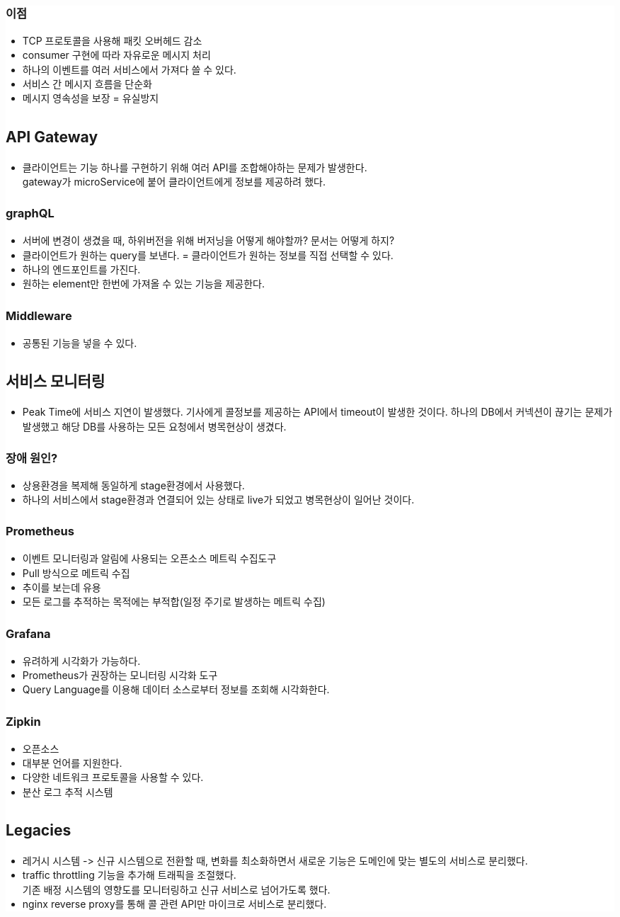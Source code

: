 ### 이점

- TCP 프로토콜을 사용해 패킷 오버헤드 감소
- consumer 구현에 따라 자유로운 메시지 처리
- 하나의 이벤트를 여러 서비스에서 가져다 쓸 수 있다.
- 서비스 간 메시지 흐름을 단순화
- 메시지 영속성을 보장 = 유실방지

## API Gateway

- 클라이언트는 기능 하나를 구현하기 위해 여러 API를 조합해야하는 문제가 발생한다.  
  gateway가 microService에 붙어 클라이언트에게 정보를 제공하려 했다.

### graphQL

- 서버에 변경이 생겼을 때, 하위버전을 위해 버저닝을 어떻게 해야할까? 문서는 어떻게 하지?
- 클라이언트가 원하는 query를 보낸다. = 클라이언트가 원하는 정보를 직접 선택할 수 있다.
- 하나의 엔드포인트를 가진다.
- 원하는 element만 한번에 가져올 수 있는 기능을 제공한다.

### Middleware

- 공통된 기능을 넣을 수 있다.

## 서비스 모니터링

- Peak Time에 서비스 지연이 발생했다. 기사에게 콜정보를 제공하는 API에서 timeout이 발생한 것이다. 하나의 DB에서 커넥션이 끊기는 문제가 발생했고 해당 DB를 사용하는 모든 요청에서 병목현상이 생겼다.

### 장애 원인?

- 상용환경을 복제해 동일하게 stage환경에서 사용했다.
- 하나의 서비스에서 stage환경과 연결되어 있는 상태로 live가 되었고 병목현상이 일어난 것이다.

### Prometheus

- 이벤트 모니터링과 알림에 사용되는 오픈소스 메트릭 수집도구
- Pull 방식으로 메트릭 수집
- 추이를 보는데 유용
- 모든 로그를 추적하는 목적에는 부적합(일정 주기로 발생하는 메트릭 수집)

### Grafana

- 유려하게 시각화가 가능하다.
- Prometheus가 권장하는 모니터링 시각화 도구
- Query Language를 이용해 데이터 소스로부터 정보를 조회해 시각화한다.

### Zipkin

- 오픈소스
- 대부분 언어를 지원한다.
- 다양한 네트워크 프로토콜을 사용할 수 있다.
- 분산 로그 추적 시스템

## Legacies

- 레거시 시스템 -> 신규 시스템으로 전환할 때, 변화를 최소화하면서 새로운 기능은 도메인에 맞는 별도의 서비스로 분리했다.
- traffic throttling 기능을 추가해 트래픽을 조절했다.  
  기존 배정 시스템의 영향도를 모니터링하고 신규 서비스로 넘어가도록 했다.
- nginx reverse proxy를 통해 콜 관련 API만 마이크로 서비스로 분리했다.
